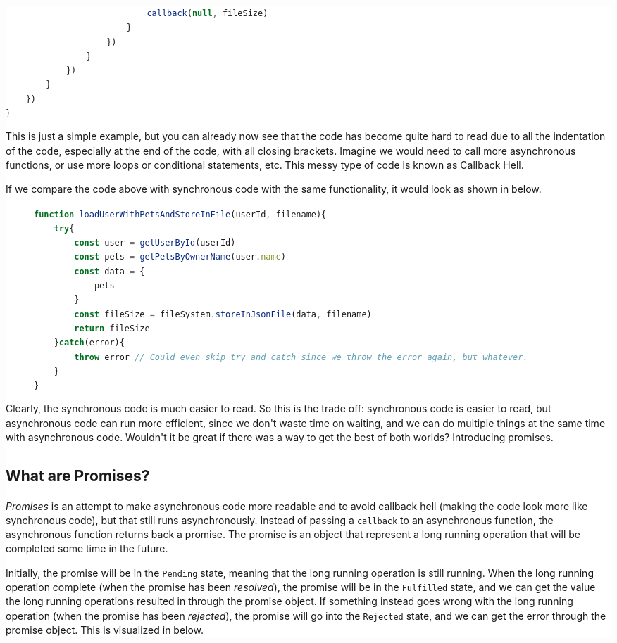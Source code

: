 ```js
							callback(null, fileSize)
						}
					})
				}
			})
		}
	})
}
```

</Figure>

This is just a simple example, but you can already now see that the code has become quite hard to read due to all the indentation of the code, especially at the end of the code, with all closing brackets. Imagine we would need to call more asynchronous functions, or use more loops or conditional statements, etc. This messy type of code is known as [Callback Hell](http://callbackhell.com/).

If we compare the code above with synchronous code with the same functionality, it would look as shown in <FigureNumber /> below.

<Figure caption="Example of sequential calls to synchronous functions.">

```js
function loadUserWithPetsAndStoreInFile(userId, filename){
	try{
		const user = getUserById(userId)
		const pets = getPetsByOwnerName(user.name)
		const data = {
			pets
		}
		const fileSize = fileSystem.storeInJsonFile(data, filename)
		return fileSize
	}catch(error){
		throw error // Could even skip try and catch since we throw the error again, but whatever.
	}
}
```

</Figure>

Clearly, the synchronous code is much easier to read. So this is the trade off: synchronous code is easier to read, but asynchronous code can run more efficient, since we don't waste time on waiting, and we can do multiple things at the same time with asynchronous code. Wouldn't it be great if there was a way to get the best of both worlds? Introducing promises.

## What are Promises?
*Promises* is an attempt to make asynchronous code more readable and to avoid callback hell (making the code look more like synchronous code), but that still runs asynchronously. Instead of passing a `callback` to an asynchronous function, the asynchronous function returns back a promise. The promise is an object that represent a long running operation that will be completed some time in the future.

Initially, the promise will be in the `Pending` state, meaning that the long running operation is still running. When the long running operation complete (when the promise has been *resolved*), the promise will be in the `Fulfilled` state, and we can get the value the long running operations resulted in through the promise object. If something instead goes wrong with the long running operation (when the promise has been *rejected*), the promise will go into the `Rejected` state, and we can get the error through the promise object. This is visualized in <FigureNumber /> below.
